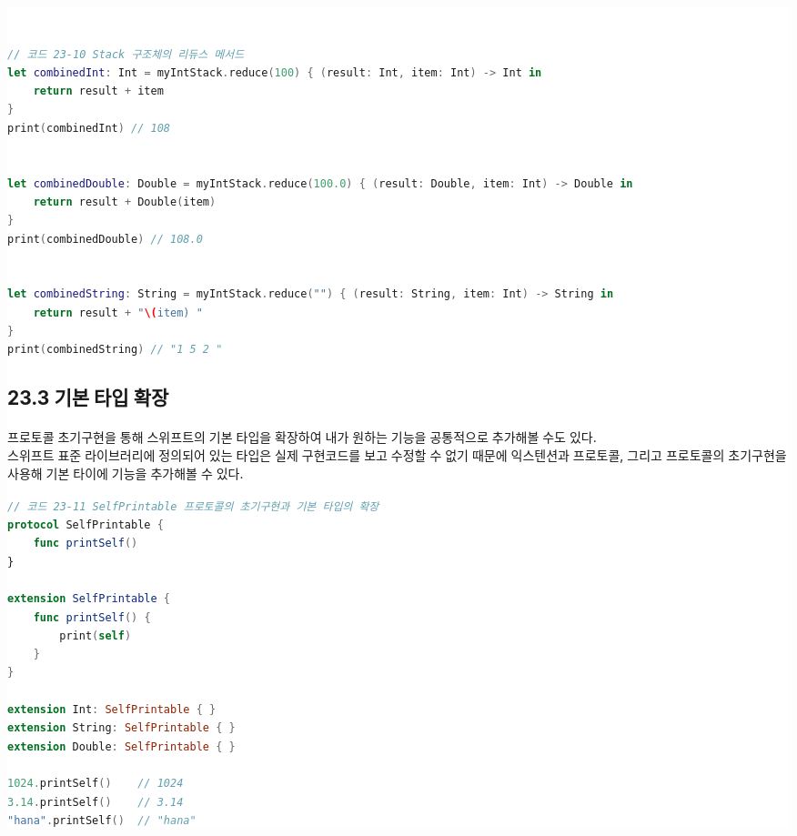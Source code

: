 ```swift


// 코드 23-10 Stack 구조체의 리듀스 메서드
let combinedInt: Int = myIntStack.reduce(100) { (result: Int, item: Int) -> Int in
    return result + item
}
print(combinedInt) // 108


let combinedDouble: Double = myIntStack.reduce(100.0) { (result: Double, item: Int) -> Double in
    return result + Double(item)
}
print(combinedDouble) // 108.0


let combinedString: String = myIntStack.reduce("") { (result: String, item: Int) -> String in
    return result + "\(item) "
}
print(combinedString) // "1 5 2 "
```


## 23.3 기본 타입 확장  
프로토콜 초기구현을 통해 스위프트의 기본 타입을 확장하여 내가 원하는 기능을 공통적으로 추가해볼 수도 있다.  
스위프트 표준 라이브러리에 정의되어 있는 타입은 실제 구현코드를 보고 수정할 수 없기 때문에 익스텐션과 프로토콜, 그리고 프로토콜의 초기구현을 사용해 기본 타이에 기능을 추가해볼 수 있다.  

```swift
// 코드 23-11 SelfPrintable 프로토콜의 초기구현과 기본 타입의 확장
protocol SelfPrintable {
    func printSelf()
}

extension SelfPrintable {
    func printSelf() {
        print(self)
    }
}

extension Int: SelfPrintable { }
extension String: SelfPrintable { }
extension Double: SelfPrintable { }

1024.printSelf()    // 1024
3.14.printSelf()    // 3.14
"hana".printSelf()  // "hana"
```